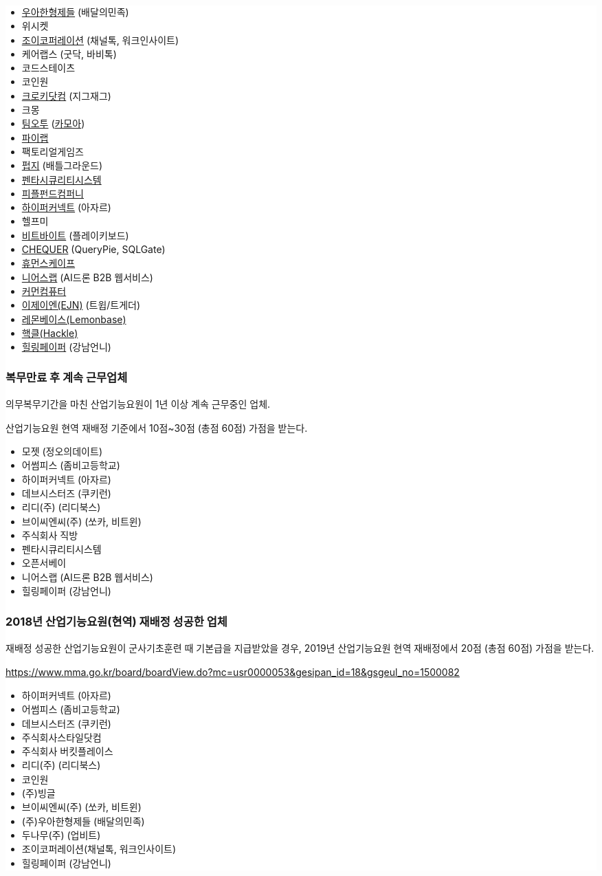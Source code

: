 * [우아한형제들](http://woowabros.github.io/) (배달의민족)
* 위시켓
* [조이코퍼레이션](https://zoyi.co/jobs) (채널톡, 워크인사이트)
* 케어랩스 (굿닥, 바비톡)
* 코드스테이츠
* 코인원
* [크로키닷컴](https://devblog.croquis.com/ko/) (지그재그)
* 크몽
* [팀오투](http://teamo2.kr) ([카모아](https://carmore.kr))
* [파이랩](https://pilab.co/)
* 팩토리얼게임즈
* [펍지](https://careers.pubg.com/#/ko/seoul) (배틀그라운드)
* [펜타시큐리티시스템](https://pentasecurity.co.kr)
* [피플펀드컴퍼니](https://tech.peoplefund.co.kr/)
* [하이퍼커넥트](https://hyperconnect.github.io/) (아자르)
* 헬프미
* [비트바이트](https://plkey.app) (플레이키보드)
* [CHEQUER](https://www.chequer.io/) (QueryPie, SQLGate)
* [휴먼스케이프](https://www.humanscape.io/kr/recruit_apply.html)
* [니어스랩](https://nearthlab.oopy.io/) (AI드론 B2B 웹서비스)
* [커먼컴퓨터](https://www.notion.so/913bb6481c1f4c40a3afcfb63c87a199)
* [이제이엔(EJN)](https://ejn.team) (트윕/트게더)
* [레몬베이스(Lemonbase)](https://lemonbase.team)
* [핵클(Hackle)](https://www.hackle.io)
* [힐링페이퍼](https://healingpaper.career.greetinghr.com/) (강남언니) 

### 복무만료 후 계속 근무업체

의무복무기간을 마친 산업기능요원이 1년 이상 계속 근무중인 업체.

산업기능요원 현역 재배정 기준에서 10점~30점 (총점 60점) 가점을 받는다.

* 모젯 (정오의데이트)
* 어썸피스 (좀비고등학교)
* 하이퍼커넥트 (아자르)
* 데브시스터즈 (쿠키런)
* 리디(주) (리디북스)
* 브이씨엔씨(주) (쏘카, 비트윈)
* 주식회사 직방
* 펜타시큐리티시스템
* 오픈서베이
* 니어스랩 (AI드론 B2B 웹서비스)
* 힐링페이퍼 (강남언니)

### 2018년 산업기능요원(현역) 재배정 성공한 업체

 재배정 성공한 산업기능요원이 군사기초훈련 때 기본급을 지급받았을 경우, 2019년 산업기능요원 현역 재배정에서 20점 (총점 60점) 가점을 받는다.

 <https://www.mma.go.kr/board/boardView.do?mc=usr0000053&gesipan_id=18&gsgeul_no=1500082>

* 하이퍼커넥트 (아자르)
* 어썸피스 (좀비고등학교)
* 데브시스터즈 (쿠키런)
* 주식회사스타일닷컴
* 주식회사 버킷플레이스
* 리디(주) (리디북스)
* 코인원
* (주)빙글
* 브이씨엔씨(주) (쏘카, 비트윈)
* (주)우아한형제들 (배달의민족)
* 두나무(주) (업비트)
* 조이코퍼레이션(채널톡, 워크인사이트)
* 힐링페이퍼 (강남언니)
